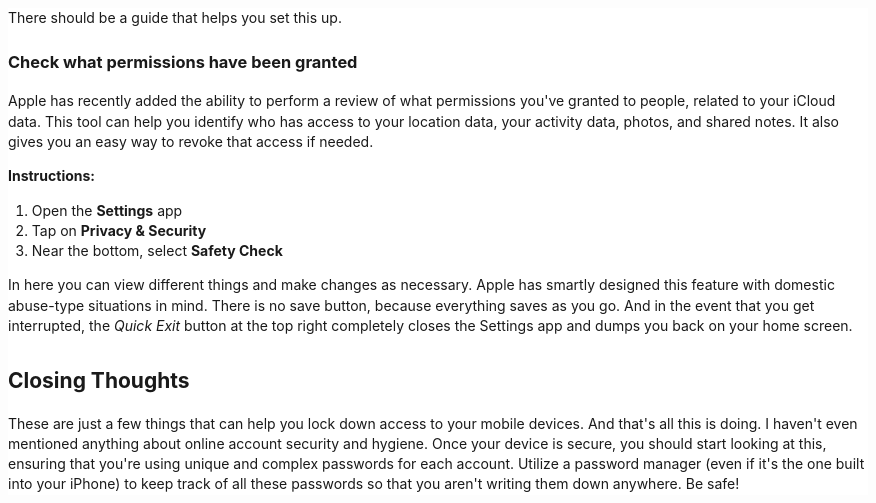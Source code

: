 There should be a guide that helps you set this up.

### Check what permissions have been granted

Apple has recently added the ability to perform a review of what permissions you've granted to people, related to your iCloud data. This tool can help you identify who has access to your location data, your activity data, photos, and shared notes. It also gives you an easy way to revoke that access if needed.

**Instructions:**

1. Open the **Settings** app
1. Tap on **Privacy & Security**
1. Near the bottom, select **Safety Check**

In here you can view different things and make changes as necessary. Apple has smartly designed this feature with domestic abuse-type situations in mind. There is no save button, because everything saves as you go. And in the event that you get interrupted, the _Quick Exit_ button at the top right completely closes the Settings app and dumps you back on your home screen.

## Closing Thoughts

These are just a few things that can help you lock down access to your mobile devices. And that's all this is doing. I haven't even mentioned anything about online account security and hygiene. Once your device is secure, you should start looking at this, ensuring that you're using unique and complex passwords for each account. Utilize a password manager (even if it's the one built into your iPhone) to keep track of all these passwords so that you aren't writing them down anywhere. Be safe!
